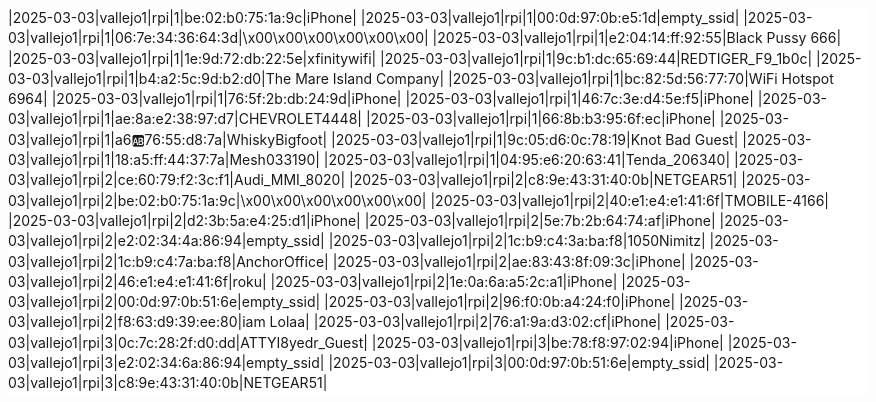 |2025-03-03|vallejo1|rpi|1|be:02:b0:75:1a:9c|iPhone|
|2025-03-03|vallejo1|rpi|1|00:0d:97:0b:e5:1d|empty_ssid|
|2025-03-03|vallejo1|rpi|1|06:7e:34:36:64:3d|\x00\x00\x00\x00\x00\x00|
|2025-03-03|vallejo1|rpi|1|e2:04:14:ff:92:55|Black Pussy 666|
|2025-03-03|vallejo1|rpi|1|1e:9d:72:db:22:5e|xfinitywifi|
|2025-03-03|vallejo1|rpi|1|9c:b1:dc:65:69:44|REDTIGER_F9_1b0c|
|2025-03-03|vallejo1|rpi|1|b4:a2:5c:9d:b2:d0|The Mare Island Company|
|2025-03-03|vallejo1|rpi|1|bc:82:5d:56:77:70|WiFi Hotspot 6964|
|2025-03-03|vallejo1|rpi|1|76:5f:2b:db:24:9d|iPhone|
|2025-03-03|vallejo1|rpi|1|46:7c:3e:d4:5e:f5|iPhone|
|2025-03-03|vallejo1|rpi|1|ae:8a:e2:38:97:d7|CHEVROLET4448|
|2025-03-03|vallejo1|rpi|1|66:8b:b3:95:6f:ec|iPhone|
|2025-03-03|vallejo1|rpi|1|a6:ab:76:55:d8:7a|WhiskyBigfoot|
|2025-03-03|vallejo1|rpi|1|9c:05:d6:0c:78:19|Knot Bad Guest|
|2025-03-03|vallejo1|rpi|1|18:a5:ff:44:37:7a|Mesh033190|
|2025-03-03|vallejo1|rpi|1|04:95:e6:20:63:41|Tenda_206340|
|2025-03-03|vallejo1|rpi|2|ce:60:79:f2:3c:f1|Audi_MMI_8020|
|2025-03-03|vallejo1|rpi|2|c8:9e:43:31:40:0b|NETGEAR51|
|2025-03-03|vallejo1|rpi|2|be:02:b0:75:1a:9c|\x00\x00\x00\x00\x00\x00|
|2025-03-03|vallejo1|rpi|2|40:e1:e4:e1:41:6f|TMOBILE-4166|
|2025-03-03|vallejo1|rpi|2|d2:3b:5a:e4:25:d1|iPhone|
|2025-03-03|vallejo1|rpi|2|5e:7b:2b:64:74:af|iPhone|
|2025-03-03|vallejo1|rpi|2|e2:02:34:4a:86:94|empty_ssid|
|2025-03-03|vallejo1|rpi|2|1c:b9:c4:3a:ba:f8|1050Nimitz|
|2025-03-03|vallejo1|rpi|2|1c:b9:c4:7a:ba:f8|AnchorOffice|
|2025-03-03|vallejo1|rpi|2|ae:83:43:8f:09:3c|iPhone|
|2025-03-03|vallejo1|rpi|2|46:e1:e4:e1:41:6f|roku|
|2025-03-03|vallejo1|rpi|2|1e:0a:6a:a5:2c:a1|iPhone|
|2025-03-03|vallejo1|rpi|2|00:0d:97:0b:51:6e|empty_ssid|
|2025-03-03|vallejo1|rpi|2|96:f0:0b:a4:24:f0|iPhone|
|2025-03-03|vallejo1|rpi|2|f8:63:d9:39:ee:80|iam Lolaa|
|2025-03-03|vallejo1|rpi|2|76:a1:9a:d3:02:cf|iPhone|
|2025-03-03|vallejo1|rpi|3|0c:7c:28:2f:d0:dd|ATTYI8yedr_Guest|
|2025-03-03|vallejo1|rpi|3|be:78:f8:97:02:94|iPhone|
|2025-03-03|vallejo1|rpi|3|e2:02:34:6a:86:94|empty_ssid|
|2025-03-03|vallejo1|rpi|3|00:0d:97:0b:51:6e|empty_ssid|
|2025-03-03|vallejo1|rpi|3|c8:9e:43:31:40:0b|NETGEAR51|